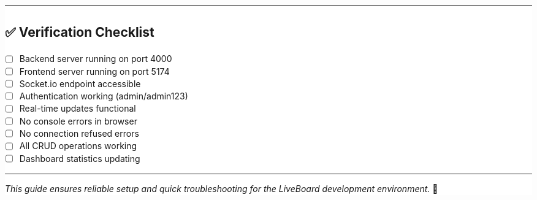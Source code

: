 ```bash
```

---

## ✅ Verification Checklist

- [ ] Backend server running on port 4000
- [ ] Frontend server running on port 5174
- [ ] Socket.io endpoint accessible
- [ ] Authentication working (admin/admin123)
- [ ] Real-time updates functional
- [ ] No console errors in browser
- [ ] No connection refused errors
- [ ] All CRUD operations working
- [ ] Dashboard statistics updating

---

*This guide ensures reliable setup and quick troubleshooting for the LiveBoard development environment.* 🎯
